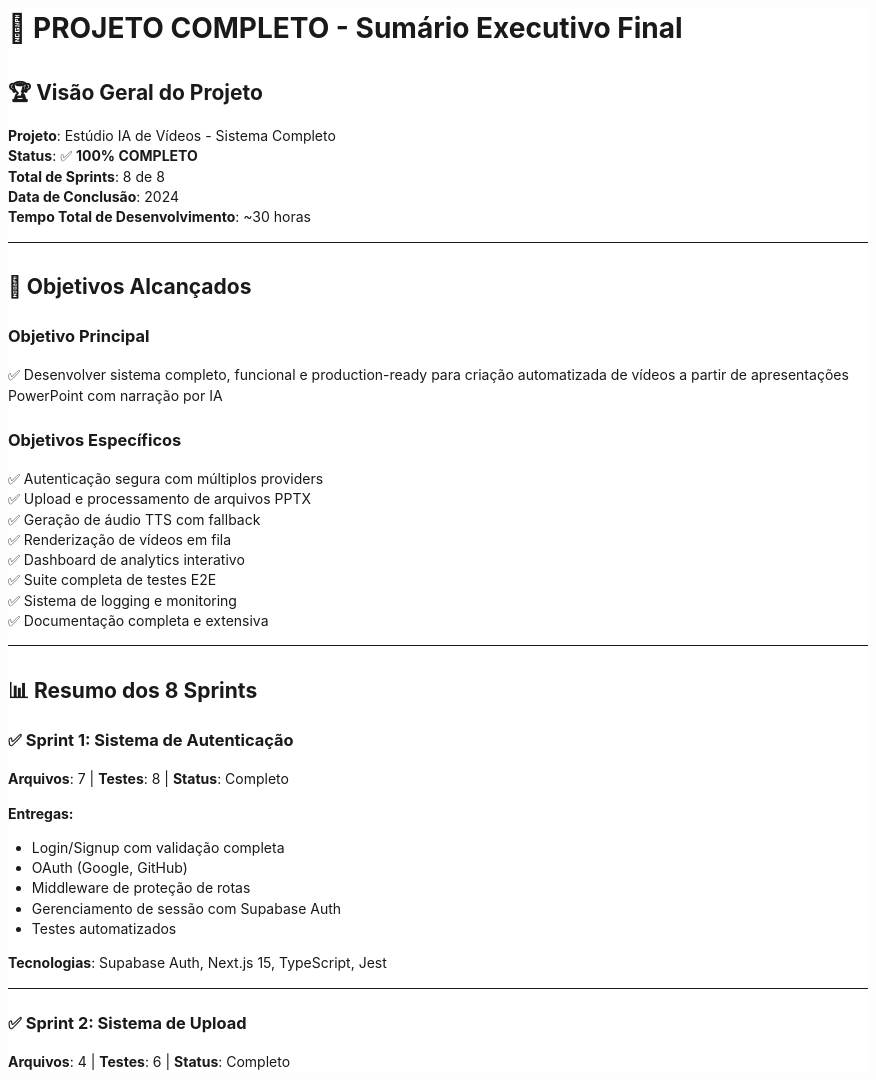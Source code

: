 # 🎉 PROJETO COMPLETO - Sumário Executivo Final

## 🏆 Visão Geral do Projeto

**Projeto**: Estúdio IA de Vídeos - Sistema Completo  
**Status**: ✅ **100% COMPLETO**  
**Total de Sprints**: 8 de 8  
**Data de Conclusão**: 2024  
**Tempo Total de Desenvolvimento**: ~30 horas

---

## 🎯 Objetivos Alcançados

### Objetivo Principal
✅ Desenvolver sistema completo, funcional e production-ready para criação automatizada de vídeos a partir de apresentações PowerPoint com narração por IA

### Objetivos Específicos
✅ Autenticação segura com múltiplos providers  
✅ Upload e processamento de arquivos PPTX  
✅ Geração de áudio TTS com fallback  
✅ Renderização de vídeos em fila  
✅ Dashboard de analytics interativo  
✅ Suite completa de testes E2E  
✅ Sistema de logging e monitoring  
✅ Documentação completa e extensiva  

---

## 📊 Resumo dos 8 Sprints

### ✅ Sprint 1: Sistema de Autenticação
**Arquivos**: 7 | **Testes**: 8 | **Status**: Completo

**Entregas:**
- Login/Signup com validação completa
- OAuth (Google, GitHub)
- Middleware de proteção de rotas
- Gerenciamento de sessão com Supabase Auth
- Testes automatizados

**Tecnologias**: Supabase Auth, Next.js 15, TypeScript, Jest

---

### ✅ Sprint 2: Sistema de Upload
**Arquivos**: 4 | **Testes**: 6 | **Status**: Completo
